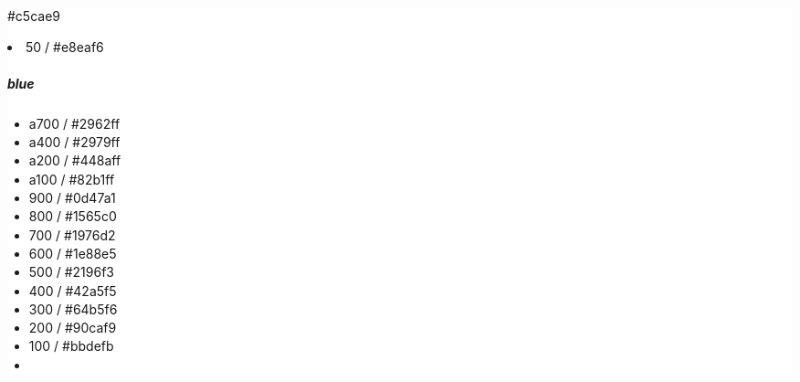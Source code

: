 <span>#c5cae9</span>
</li>
<li class="bg-indigo-50 grey-800 list-group-item">
<span>50</span> /
<span>#e8eaf6</span>
</li>
</ul>
</div>
<div class="u-col-4">
<h5 class="text-uppercase">blue</h5>
<ul class="list-group">
<li class="bg-blue-A700 grey-800 list-group-item">
<span>a700</span> /
<span>#2962ff</span>
</li>
<li class="bg-blue-A400 grey-800 list-group-item">
<span>a400</span> /
<span>#2979ff</span>
</li>
<li class="bg-blue-A200 grey-800 list-group-item">
<span>a200</span> /
<span>#448aff</span>
</li>
<li class="bg-blue-A100 grey-800 list-group-item">
<span>a100</span> /
<span>#82b1ff</span>
</li>
<li class="bg-blue-900 list-group-item">
<span>900</span> /
<span>#0d47a1</span>
</li>
<li class="bg-blue-800 list-group-item">
<span>800</span> /
<span>#1565c0</span>
</li>
<li class="bg-blue-700 list-group-item">
<span>700</span> /
<span>#1976d2</span>
</li>
<li class="bg-blue-600 list-group-item">
<span>600</span> /
<span>#1e88e5</span>
</li>
<li class="bg-blue-500 list-group-item">
<span>500</span> /
<span>#2196f3</span>
</li>
<li class="bg-blue-400 grey-800 list-group-item">
<span>400</span> /
<span>#42a5f5</span>
</li>
<li class="bg-blue-300 grey-800 list-group-item">
<span>300</span> /
<span>#64b5f6</span>
</li>
<li class="bg-blue-200 grey-800 list-group-item">
<span>200</span> /
<span>#90caf9</span>
</li>
<li class="bg-blue-100 grey-800 list-group-item">
<span>100</span> /
<span>#bbdefb</span>
</li>
<li class="bg-blue-50 grey-800 list-group-item">